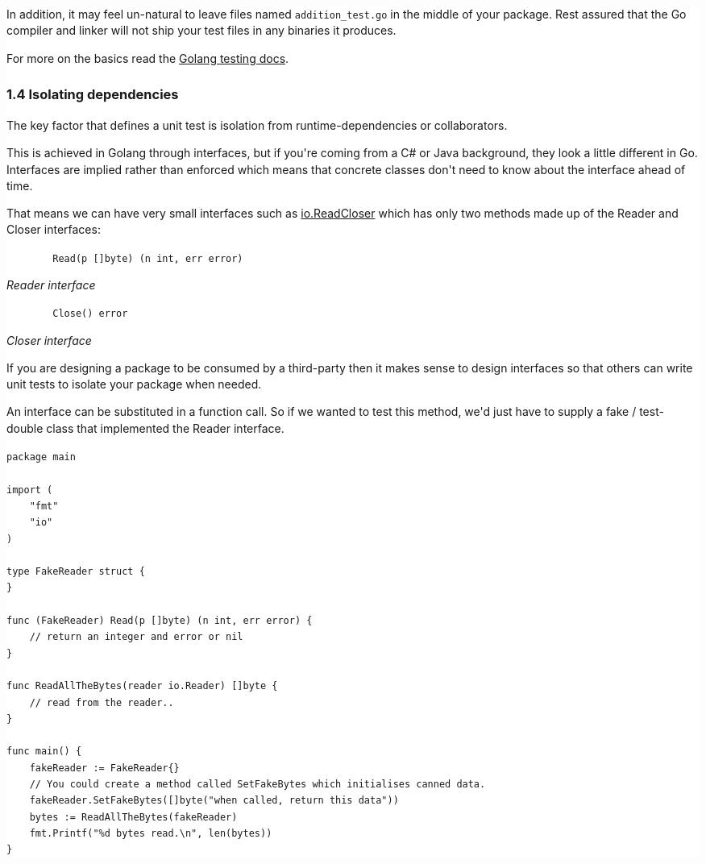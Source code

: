 In addition, it may feel un-natural to leave files named  `addition_test.go`  in the middle of your package. Rest assured that the Go compiler and linker will not ship your test files in any binaries it produces.

For more on the basics read the  [Golang testing docs](https://golang.org/pkg/testing/).

### 1.4 Isolating dependencies

The key factor that defines a unit test is isolation from runtime-dependencies or collaborators.

This is achieved in Golang through interfaces, but if you're coming from a C# or Java background, they look a little different in Go. Interfaces are implied rather than enforced which means that concrete classes don't need to know about the interface ahead of time.

That means we can have very small interfaces such as  [io.ReadCloser](https://golang.org/src/io/io.go?s=4977:5022#L116)  which has only two methods made up of the Reader and Closer interfaces:

```
        Read(p []byte) (n int, err error)

```

_Reader interface_

```
        Close() error

```

_Closer interface_

If you are designing a package to be consumed by a third-party then it makes sense to design interfaces so that others can write unit tests to isolate your package when needed.

An interface can be substituted in a function call. So if we wanted to test this method, we'd just have to supply a fake / test-double class that implemented the Reader interface.

```
package main

import (
	"fmt"
	"io"
)

type FakeReader struct {
}

func (FakeReader) Read(p []byte) (n int, err error) {
	// return an integer and error or nil
}

func ReadAllTheBytes(reader io.Reader) []byte {
	// read from the reader..
}

func main() {
	fakeReader := FakeReader{}
	// You could create a method called SetFakeBytes which initialises canned data.
	fakeReader.SetFakeBytes([]byte("when called, return this data"))
	bytes := ReadAllTheBytes(fakeReader)
	fmt.Printf("%d bytes read.\n", len(bytes))
}

```
